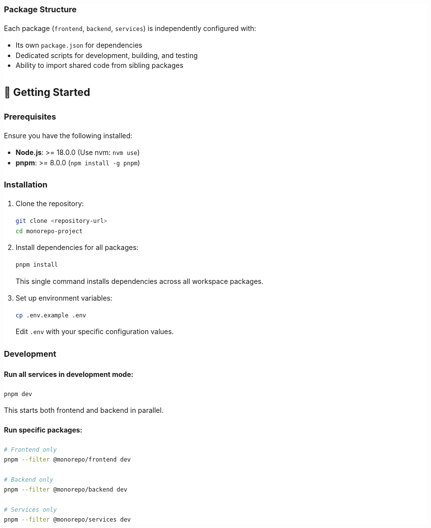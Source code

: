 ### Package Structure

Each package (`frontend`, `backend`, `services`) is independently configured with:

- Its own `package.json` for dependencies
- Dedicated scripts for development, building, and testing
- Ability to import shared code from sibling packages

## 🏁 Getting Started

### Prerequisites

Ensure you have the following installed:

- **Node.js**: >= 18.0.0 (Use nvm: `nvm use`)
- **pnpm**: >= 8.0.0 (`npm install -g pnpm`)

### Installation

1. Clone the repository:

   ```bash
   git clone <repository-url>
   cd monorepo-project
   ```

2. Install dependencies for all packages:

   ```bash
   pnpm install
   ```

   This single command installs dependencies across all workspace packages.

3. Set up environment variables:

   ```bash
   cp .env.example .env
   ```

   Edit `.env` with your specific configuration values.

### Development

#### Run all services in development mode:

```bash
pnpm dev
```

This starts both frontend and backend in parallel.

#### Run specific packages:

```bash
# Frontend only
pnpm --filter @monorepo/frontend dev

# Backend only
pnpm --filter @monorepo/backend dev

# Services only
pnpm --filter @monorepo/services dev
```
